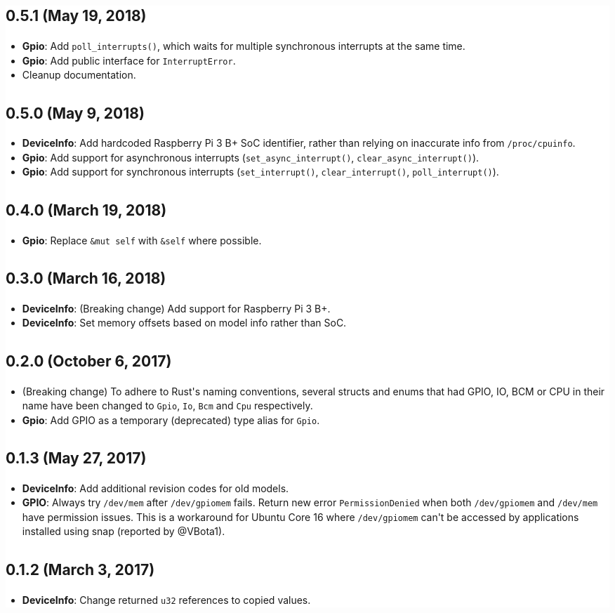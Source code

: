## 0.5.1 (May 19, 2018)

* **Gpio**: Add `poll_interrupts()`, which waits for multiple synchronous interrupts at the same time.
* **Gpio**: Add public interface for `InterruptError`.
* Cleanup documentation.

## 0.5.0 (May 9, 2018)

* **DeviceInfo**: Add hardcoded Raspberry Pi 3 B+ SoC identifier, rather than relying on inaccurate info from `/proc/cpuinfo`.
* **Gpio**: Add support for asynchronous interrupts (`set_async_interrupt()`, `clear_async_interrupt()`).
* **Gpio**: Add support for synchronous interrupts (`set_interrupt()`, `clear_interrupt()`, `poll_interrupt()`).

## 0.4.0 (March 19, 2018)

* **Gpio**: Replace `&mut self` with `&self` where possible.

## 0.3.0 (March 16, 2018)

* **DeviceInfo**: (Breaking change) Add support for Raspberry Pi 3 B+.
* **DeviceInfo**: Set memory offsets based on model info rather than SoC.

## 0.2.0 (October 6, 2017)

* (Breaking change) To adhere to Rust's naming conventions, several structs and enums that had GPIO, IO, BCM or CPU in their name have been changed to `Gpio`, `Io`, `Bcm` and `Cpu` respectively.
* **Gpio**: Add GPIO as a temporary (deprecated) type alias for `Gpio`.

## 0.1.3 (May 27, 2017)

* **DeviceInfo**: Add additional revision codes for old models.
* **GPIO**: Always try `/dev/mem` after `/dev/gpiomem` fails. Return new error `PermissionDenied` when both `/dev/gpiomem` and `/dev/mem` have permission issues. This is a workaround for Ubuntu Core 16 where `/dev/gpiomem` can't be accessed by applications installed using snap (reported by @VBota1).

## 0.1.2 (March 3, 2017)

* **DeviceInfo**: Change returned `u32` references to copied values.
